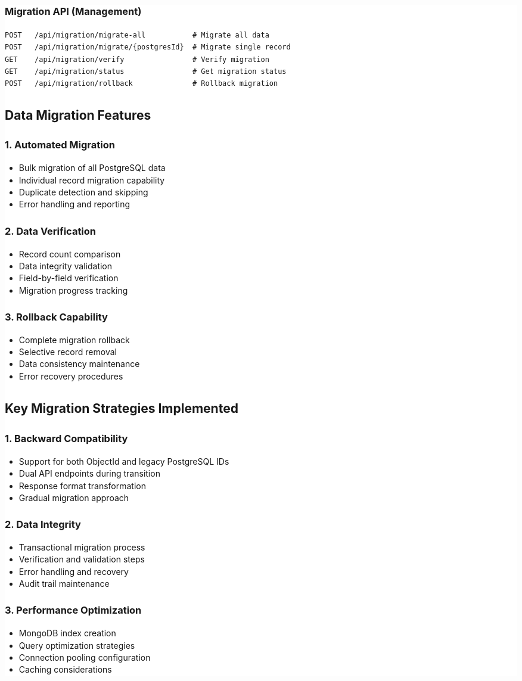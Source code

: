 ### Migration API (Management)
```
POST   /api/migration/migrate-all           # Migrate all data
POST   /api/migration/migrate/{postgresId}  # Migrate single record
GET    /api/migration/verify                # Verify migration
GET    /api/migration/status                # Get migration status
POST   /api/migration/rollback              # Rollback migration
```

## Data Migration Features

### 1. Automated Migration
- Bulk migration of all PostgreSQL data
- Individual record migration capability
- Duplicate detection and skipping
- Error handling and reporting

### 2. Data Verification
- Record count comparison
- Data integrity validation
- Field-by-field verification
- Migration progress tracking

### 3. Rollback Capability
- Complete migration rollback
- Selective record removal
- Data consistency maintenance
- Error recovery procedures

## Key Migration Strategies Implemented

### 1. Backward Compatibility
- Support for both ObjectId and legacy PostgreSQL IDs
- Dual API endpoints during transition
- Response format transformation
- Gradual migration approach

### 2. Data Integrity
- Transactional migration process
- Verification and validation steps
- Error handling and recovery
- Audit trail maintenance

### 3. Performance Optimization
- MongoDB index creation
- Query optimization strategies
- Connection pooling configuration
- Caching considerations
